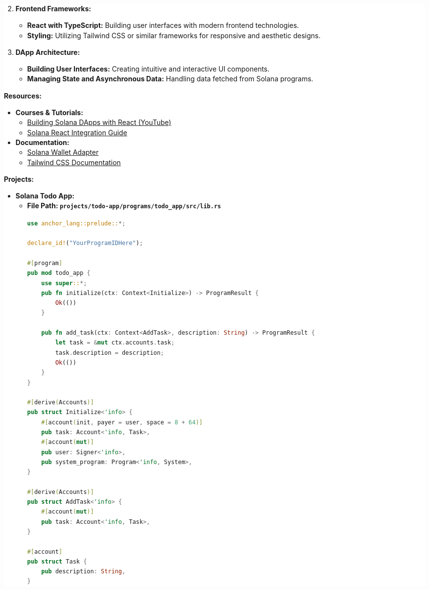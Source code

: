 2. **Frontend Frameworks:**
   - **React with TypeScript:** Building user interfaces with modern frontend technologies.
   - **Styling:** Utilizing Tailwind CSS or similar frameworks for responsive and aesthetic designs.

3. **DApp Architecture:**
   - **Building User Interfaces:** Creating intuitive and interactive UI components.
   - **Managing State and Asynchronous Data:** Handling data fetched from Solana programs.

**Resources:**
- **Courses & Tutorials:**
  - [Building Solana DApps with React (YouTube)](https://www.youtube.com/watch?v=example)
  - [Solana React Integration Guide](https://solanacookbook.com/)
- **Documentation:**
  - [Solana Wallet Adapter](https://github.com/solana-labs/wallet-adapter)
  - [Tailwind CSS Documentation](https://tailwindcss.com/docs)

**Projects:**
- **Solana Todo App:**
  - **File Path: `projects/todo-app/programs/todo_app/src/lib.rs`**
    ```rust
    use anchor_lang::prelude::*;

    declare_id!("YourProgramIDHere");

    #[program]
    pub mod todo_app {
        use super::*;
        pub fn initialize(ctx: Context<Initialize>) -> ProgramResult {
            Ok(())
        }

        pub fn add_task(ctx: Context<AddTask>, description: String) -> ProgramResult {
            let task = &mut ctx.accounts.task;
            task.description = description;
            Ok(())
        }
    }

    #[derive(Accounts)]
    pub struct Initialize<'info> {
        #[account(init, payer = user, space = 8 + 64)]
        pub task: Account<'info, Task>,
        #[account(mut)]
        pub user: Signer<'info>,
        pub system_program: Program<'info, System>,
    }

    #[derive(Accounts)]
    pub struct AddTask<'info> {
        #[account(mut)]
        pub task: Account<'info, Task>,
    }

    #[account]
    pub struct Task {
        pub description: String,
    }
    ```
